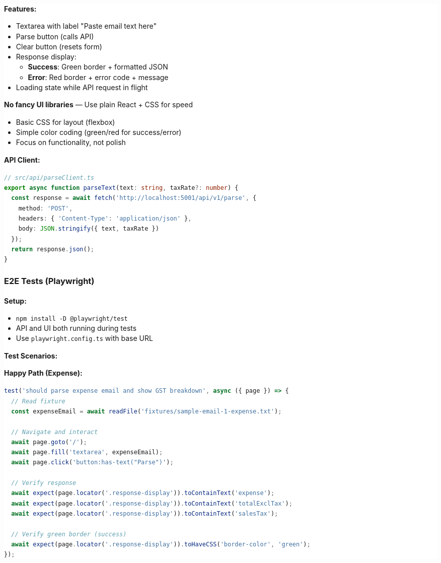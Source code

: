 **Features:**
* Textarea with label "Paste email text here"
* Parse button (calls API)
* Clear button (resets form)
* Response display:
  * **Success**: Green border + formatted JSON
  * **Error**: Red border + error code + message
* Loading state while API request in flight

**No fancy UI libraries** — Use plain React + CSS for speed
* Basic CSS for layout (flexbox)
* Simple color coding (green/red for success/error)
* Focus on functionality, not polish

**API Client:**
```typescript
// src/api/parseClient.ts
export async function parseText(text: string, taxRate?: number) {
  const response = await fetch('http://localhost:5001/api/v1/parse', {
    method: 'POST',
    headers: { 'Content-Type': 'application/json' },
    body: JSON.stringify({ text, taxRate })
  });
  return response.json();
}
```

### E2E Tests (Playwright)

**Setup:**
* `npm install -D @playwright/test`
* API and UI both running during tests
* Use `playwright.config.ts` with base URL

**Test Scenarios:**

**Happy Path (Expense):**
```typescript
test('should parse expense email and show GST breakdown', async ({ page }) => {
  // Read fixture
  const expenseEmail = await readFile('fixtures/sample-email-1-expense.txt');

  // Navigate and interact
  await page.goto('/');
  await page.fill('textarea', expenseEmail);
  await page.click('button:has-text("Parse")');

  // Verify response
  await expect(page.locator('.response-display')).toContainText('expense');
  await expect(page.locator('.response-display')).toContainText('totalExclTax');
  await expect(page.locator('.response-display')).toContainText('salesTax');

  // Verify green border (success)
  await expect(page.locator('.response-display')).toHaveCSS('border-color', 'green');
});
```
